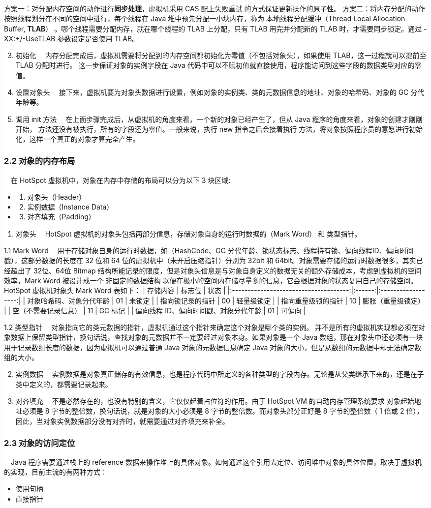 方案一：对分配内存空间的动作进行**同步处理**，虚拟机采用 CAS 配上失败重试 的方式保证更新操作的原子性。
方案二：将内存分配的动作按照线程划分在不同的空间中进行，每个线程在 Java 堆中预先分配一小块内存，称为 本地线程分配缓冲（Thread Local Allocation Buffer, **TLAB**） 。哪个线程需要分配内存，就在哪个线程的 TLAB 上分配，只有 TLAB 用完并分配新的 TLAB 时，才需要同步锁定。通过 -XX:+/-UseTLAB 参数设定是否使用 TLAB。


3. 初始化
&emsp;内存分配完成后，虚拟机需要将分配到的内存空间都初始化为零值（不包括对象头），如果使用 TLAB，这一过程就可以提前至 TLAB 分配时进行。
这一步保证对象的实例字段在 Java 代码中可以不赋初值就直接使用，程序能访问到这些字段的数据类型对应的零值。

4. 设置对象头
&emsp;接下来，虚拟机要为对象头数据进行设置，例如对象的实例类、类的元数据信息的地址、对象的哈希码、对象的 GC 分代年龄等。

5. 调用 init 方法
&emsp;在上面步骤完成后，从虚拟机的角度来看，一个新的对象已经产生了，但从 Java 程序的角度来看，对象的创建才刚刚开始，<init> 方法还没有被执行，所有的字段还为零值。一般来说，执行 new 指令之后会接着执行 <init> 方法，将对象按照程序员的意愿进行初始化，这样一个真正的对象才算完全产生。

### 2.2 对象的内存布局
&emsp;在 HotSpot 虚拟机中，对象在内存中存储的布局可以分为以下 3 块区域:
- 1. 对象头（Header）
- 2. 实例数据（Instance Data）
- 3. 对齐填充（Padding）

1. 对象头
&emsp;HotSpot 虚拟机的对象头包括两部分信息，存储对象自身的运行时数据的（Mark Word） 和 类型指针。

1.1 Mark Word
&emsp;用于存储对象自身的运行时数据，如（HashCode、GC 分代年龄、锁状态标志、线程持有锁、偏向线程ID、偏向时间戳），这部分数据的长度在 32 位和 64 位的虚拟机中（未开启压缩指针）分别为 32bit 和 64bit。对象需要存储的运行时数据很多，其实已经超出了 32位、64位 Bitmap 结构所能记录的限度，但是对象头信息是与对象自身定义的数据无关的额外存储成本，考虑到虚拟机的空间效率，Mark Word 被设计成一个 非固定的数据结构 以便在极小的空间内存储尽量多的信息，它会根据对象的状态复用自己的存储空间。
HotSpot 虚拟机对象头 Mark Word 表如下：
|                存储内容               | 标志位 |        状态        |
|:-------------------------------------:|:------:|:------------------:|
|        对象哈希码、对象分代年龄       |   01   |       未锁定       |
|            指向锁记录的指针           |   00   |     轻量级锁定     |
|           指向重量级锁的指针          |   10   | 膨胀（重量级锁定） |
|          空（不需要记录信息）         |   11   |       GC 标记      |
| 偏向线程 ID、偏向时间戳、对象分代年龄 |   01   |       可偏向       |


1.2 类型指针
&emsp;对象指向它的类元数据的指针，虚拟机通过这个指针来确定这个对象是哪个类的实例。
并不是所有的虚拟机实现都必须在对象数据上保留类型指针，换句话说，查找对象的元数据并不一定要经过对象本身。如果对象是一个 Java 数组，那在对象头中还必须有一块用于记录数组长度的数据，因为虚拟机可以通过普通 Java 对象的元数据信息确定 Java 对象的大小，但是从数组的元数据中却无法确定数组的大小。

2. 实例数据
&emsp;实例数据是对象真正储存的有效信息，也是程序代码中所定义的各种类型的字段内存。无论是从父类继承下来的，还是在子类中定义的，都需要记录起来。

3. 对齐填充
&emsp;不是必然存在的，也没有特别的含义，它仅仅起着占位符的作用。由于 HotSpot VM 的自动内存管理系统要求 对象起始地址必须是 8 字节的整倍数，换句话说，就是对象的大小必须是 8 字节的整倍数。而对象头部分正好是 8 字节的整倍数（ 1 倍或 2 倍），因此，当对象实例数据部分没有对齐时，就需要通过对齐填充来补全。

### 2.3 对象的访问定位
&emsp;Java 程序需要通过栈上的 reference 数据来操作堆上的具体对象。如何通过这个引用去定位、访问堆中对象的具体位置，取决于虚拟机的实现，目前主流的有两种方式：
- 使用句柄
- 直接指针
